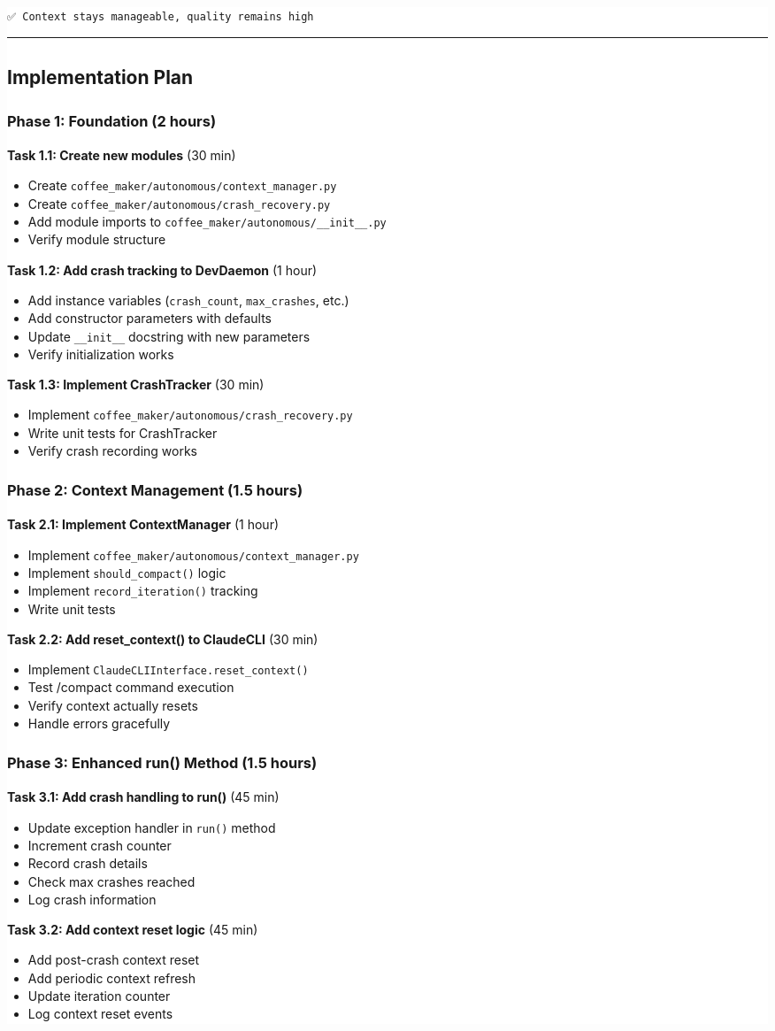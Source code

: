 ```
✅ Context stays manageable, quality remains high
```

---

## Implementation Plan

### Phase 1: Foundation (2 hours)

**Task 1.1: Create new modules** (30 min)
- Create `coffee_maker/autonomous/context_manager.py`
- Create `coffee_maker/autonomous/crash_recovery.py`
- Add module imports to `coffee_maker/autonomous/__init__.py`
- Verify module structure

**Task 1.2: Add crash tracking to DevDaemon** (1 hour)
- Add instance variables (`crash_count`, `max_crashes`, etc.)
- Add constructor parameters with defaults
- Update `__init__` docstring with new parameters
- Verify initialization works

**Task 1.3: Implement CrashTracker** (30 min)
- Implement `coffee_maker/autonomous/crash_recovery.py`
- Write unit tests for CrashTracker
- Verify crash recording works

### Phase 2: Context Management (1.5 hours)

**Task 2.1: Implement ContextManager** (1 hour)
- Implement `coffee_maker/autonomous/context_manager.py`
- Implement `should_compact()` logic
- Implement `record_iteration()` tracking
- Write unit tests

**Task 2.2: Add reset_context() to ClaudeCLI** (30 min)
- Implement `ClaudeCLIInterface.reset_context()`
- Test /compact command execution
- Verify context actually resets
- Handle errors gracefully

### Phase 3: Enhanced run() Method (1.5 hours)

**Task 3.1: Add crash handling to run()** (45 min)
- Update exception handler in `run()` method
- Increment crash counter
- Record crash details
- Check max crashes reached
- Log crash information

**Task 3.2: Add context reset logic** (45 min)
- Add post-crash context reset
- Add periodic context refresh
- Update iteration counter
- Log context reset events
